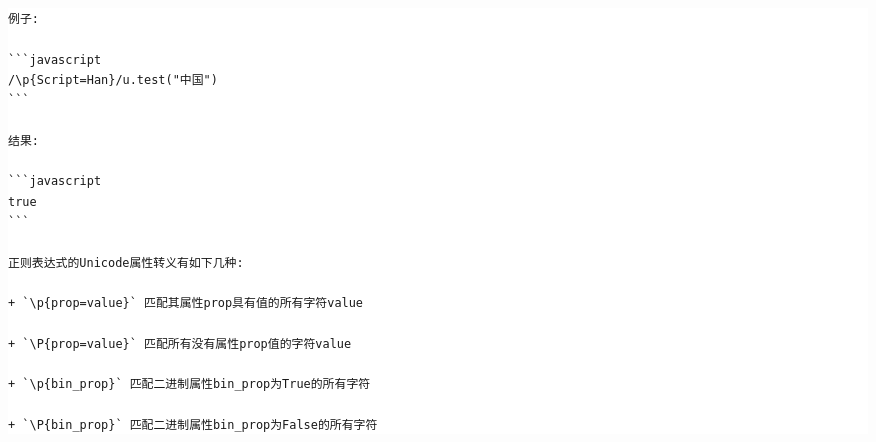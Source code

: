     例子:

    ```javascript
    /\p{Script=Han}/u.test("中国")
    ```

    结果:

    ```javascript
    true
    ```

    正则表达式的Unicode属性转义有如下几种:

    + `\p{prop=value}` 匹配其属性prop具有值的所有字符value

    + `\P{prop=value}` 匹配所有没有属性prop值的字符value

    + `\p{bin_prop}` 匹配二进制属性bin_prop为True的所有字符

    + `\P{bin_prop}` 匹配二进制属性bin_prop为False的所有字符
